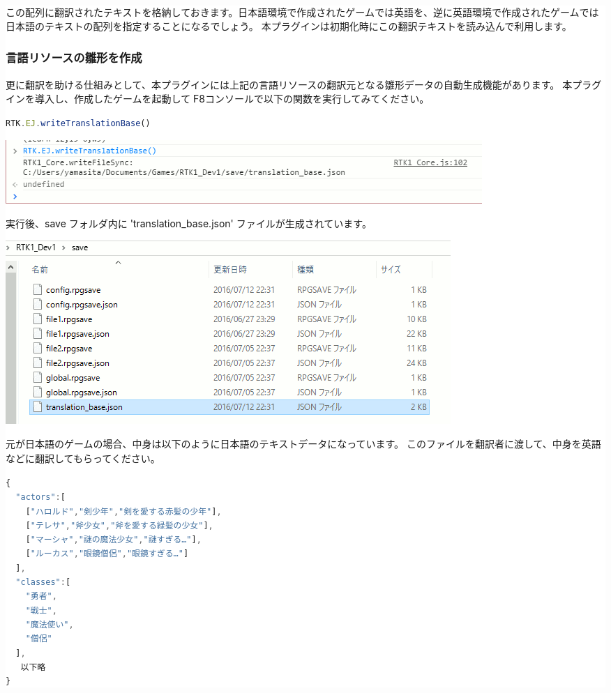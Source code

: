 この配列に翻訳されたテキストを格納しておきます。日本語環境で作成されたゲームでは英語を、逆に英語環境で作成されたゲームでは日本語のテキストの配列を指定することになるでしょう。 本プラグインは初期化時にこの翻訳テキストを読み込んで利用します。

### 言語リソースの雛形を作成

更に翻訳を助ける仕組みとして、本プラグインには上記の言語リソースの翻訳元となる雛形データの自動生成機能があります。 本プラグインを導入し、作成したゲームを起動して F8コンソールで以下の関数を実行してみてください。

```js
RTK.EJ.writeTranslationBase()
```
![Screen shot - console](i/RTK1_Option_EnJa-28.png)

実行後、save フォルダ内に 'translation_base.json' ファイルが生成されています。

![Screen shot - json file](i/RTK1_Option_EnJa-29.png)

元が日本語のゲームの場合、中身は以下のように日本語のテキストデータになっています。 このファイルを翻訳者に渡して、中身を英語などに翻訳してもらってください。

```js
{
  "actors":[
    ["ハロルド","剣少年","剣を愛する赤髪の少年"],
    ["テレサ","斧少女","斧を愛する緑髪の少女"],
    ["マーシャ","謎の魔法少女","謎すぎる…"],
    ["ルーカス","眼鏡僧侶","眼鏡すぎる…"]
  ],
  "classes":[
    "勇者",
    "戦士",
    "魔法使い",
    "僧侶"
  ],
   以下略
}
```
